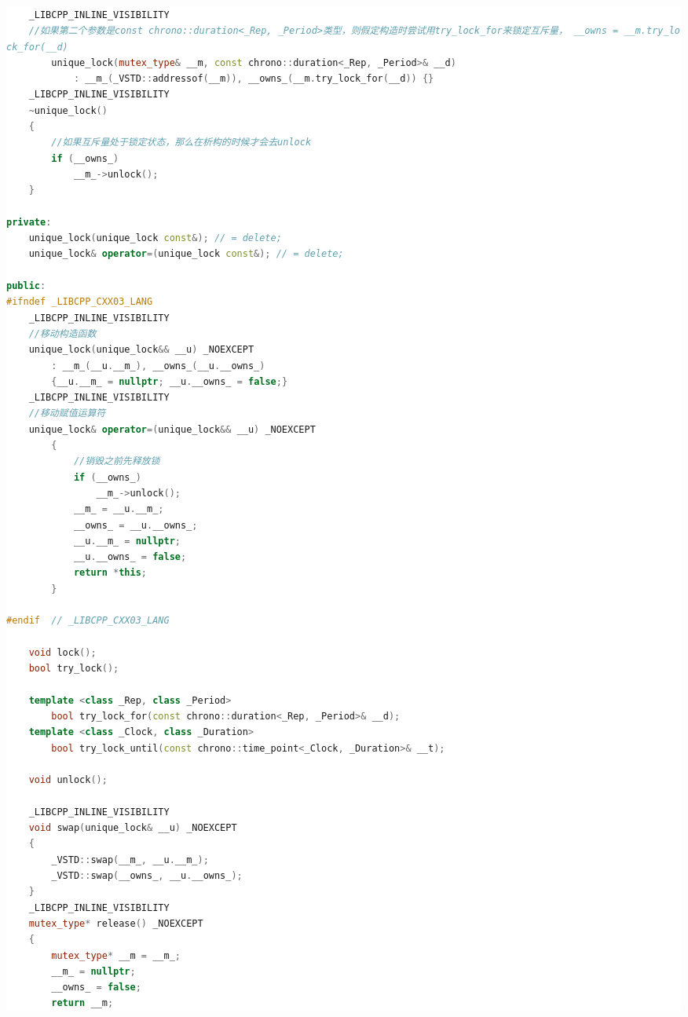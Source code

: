 ```cpp
    _LIBCPP_INLINE_VISIBILITY
    //如果第二个参数是const chrono::duration<_Rep, _Period>类型，则假定构造时尝试用try_lock_for来锁定互斥量， __owns = __m.try_lock_for(__d)
        unique_lock(mutex_type& __m, const chrono::duration<_Rep, _Period>& __d)
            : __m_(_VSTD::addressof(__m)), __owns_(__m.try_lock_for(__d)) {}
    _LIBCPP_INLINE_VISIBILITY
    ~unique_lock()
    {   
        //如果互斥量处于锁定状态，那么在析构的时候才会去unlock
        if (__owns_)
            __m_->unlock();
    }

private:
    unique_lock(unique_lock const&); // = delete;
    unique_lock& operator=(unique_lock const&); // = delete;

public:
#ifndef _LIBCPP_CXX03_LANG
    _LIBCPP_INLINE_VISIBILITY
    //移动构造函数
    unique_lock(unique_lock&& __u) _NOEXCEPT
        : __m_(__u.__m_), __owns_(__u.__owns_)
        {__u.__m_ = nullptr; __u.__owns_ = false;}
    _LIBCPP_INLINE_VISIBILITY
    //移动赋值运算符
    unique_lock& operator=(unique_lock&& __u) _NOEXCEPT
        {
            //销毁之前先释放锁
            if (__owns_)
                __m_->unlock();
            __m_ = __u.__m_;
            __owns_ = __u.__owns_;
            __u.__m_ = nullptr;
            __u.__owns_ = false;
            return *this;
        }

#endif  // _LIBCPP_CXX03_LANG

    void lock();
    bool try_lock();

    template <class _Rep, class _Period>
        bool try_lock_for(const chrono::duration<_Rep, _Period>& __d);
    template <class _Clock, class _Duration>
        bool try_lock_until(const chrono::time_point<_Clock, _Duration>& __t);

    void unlock();

    _LIBCPP_INLINE_VISIBILITY
    void swap(unique_lock& __u) _NOEXCEPT
    {
        _VSTD::swap(__m_, __u.__m_);
        _VSTD::swap(__owns_, __u.__owns_);
    }
    _LIBCPP_INLINE_VISIBILITY
    mutex_type* release() _NOEXCEPT
    {
        mutex_type* __m = __m_;
        __m_ = nullptr;
        __owns_ = false;
        return __m;
```